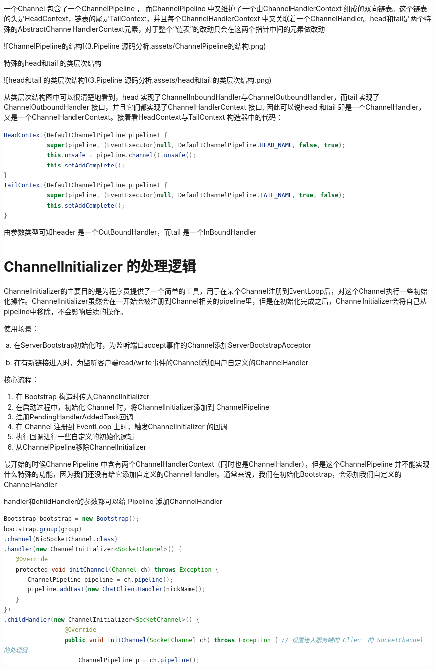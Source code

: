一个Channel 包含了一个ChannelPipeline ， 而ChannelPipeline 中又维护了一个由ChannelHandlerContext 组成的双向链表。这个链表的头是HeadContext，链表的尾是TailContext，并且每个ChannelHandlerContext 中又关联着一个ChannelHandler。head和tail是两个特殊的AbstractChannelHandlerContext元素，对于整个“链表”的改动只会在这两个指针中间的元素做改动

![ChannelPipeline的结构](3.Pipeline 源码分析.assets/ChannelPipeline的结构.png)

特殊的head和tail 的类层次结构

![head和tail 的类层次结构](3.Pipeline 源码分析.assets/head和tail 的类层次结构.png)

从类层次结构图中可以很清楚地看到，head 实现了ChannelInboundHandler与ChannelOutboundHandler，而tail 实现了ChannelOutboundHandler 接口，并且它们都实现了ChannelHandlerContext 接口, 因此可以说head 和tail 即是一个ChannelHandler，又是一个ChannelHandlerContext。接着看HeadContext与TailContext 构造器中的代码：

```java
HeadContext(DefaultChannelPipeline pipeline) {
            super(pipeline, (EventExecutor)null, DefaultChannelPipeline.HEAD_NAME, false, true);
            this.unsafe = pipeline.channel().unsafe();
            this.setAddComplete();
}
TailContext(DefaultChannelPipeline pipeline) {
            super(pipeline, (EventExecutor)null, DefaultChannelPipeline.TAIL_NAME, true, false);
            this.setAddComplete();
}
```

由参数类型可知header 是一个OutBoundHandler，而tail 是一个InBoundHandler

# ChannelInitializer 的处理逻辑

ChannelInitializer的主要目的是为程序员提供了一个简单的工具，用于在某个Channel注册到EventLoop后，对这个Channel执行一些初始化操作。ChannelInitializer虽然会在一开始会被注册到Channel相关的pipeline里，但是在初始化完成之后，ChannelInitializer会将自己从pipeline中移除，不会影响后续的操作。

使用场景：

​	a. 在ServerBootstrap初始化时，为监听端口accept事件的Channel添加ServerBootstrapAcceptor

​	b. 在有新链接进入时，为监听客户端read/write事件的Channel添加用户自定义的ChannelHandler

核心流程：

1. 在 Bootstrap 构造时传入ChannelInitializer 
2. 在启动过程中，初始化 Channel 时，将ChannelInitializer添加到 ChannelPipeline
3. 注册PendingHandlerAddedTask回调
4. 在 Channel 注册到 EventLoop 上时，触发ChannelInitializer 的回调
5. 执行回调进行一些自定义的初始化逻辑
6. 从ChannelPipeline移除ChannelInitializer

最开始的时候ChannelPipeline 中含有两个ChannelHandlerContext（同时也是ChannelHandler），但是这个ChannelPipeline 并不能实现什么特殊的功能，因为我们还没有给它添加自定义的ChannelHandler。通常来说，我们在初始化Bootstrap，会添加我们自定义的ChannelHandler

handler和childHandler的参数都可以给 Pipeline 添加ChannelHandler

```java
Bootstrap bootstrap = new Bootstrap();
bootstrap.group(group)
.channel(NioSocketChannel.class)
.handler(new ChannelInitializer<SocketChannel>() {
　　@Override
　　protected void initChannel(Channel ch) throws Exception {
　　　　ChannelPipeline pipeline = ch.pipeline();
　　　　pipeline.addLast(new ChatClientHandler(nickName));
　　}
})
.childHandler(new ChannelInitializer<SocketChannel>() {
                 @Override
                 public void initChannel(SocketChannel ch) throws Exception { // 设置连入服务端的 Client 的 SocketChannel 的处理器
                     ChannelPipeline p = ch.pipeline();
```